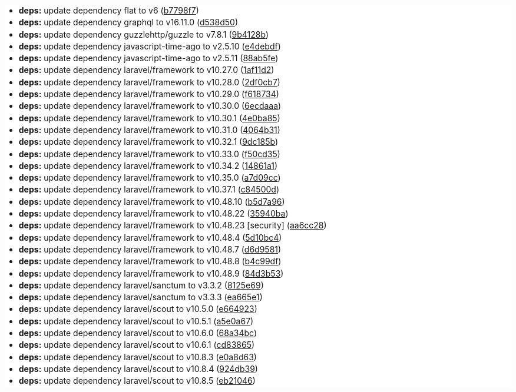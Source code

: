 * **deps:** update dependency flat to v6 ([b7798f7](https://github.com/wreality/Pilcrow/commit/b7798f790ebc52d0a97e49cca1e7c9318e1cad23))
* **deps:** update dependency graphql to v16.11.0 ([d538d50](https://github.com/wreality/Pilcrow/commit/d538d5016bd9fac550f3d5e16137274c7a36e440))
* **deps:** update dependency guzzlehttp/guzzle to v7.8.1 ([9b4128b](https://github.com/wreality/Pilcrow/commit/9b4128be2900c934284ea75d97a1263202c7deb9))
* **deps:** update dependency javascript-time-ago to v2.5.10 ([e4debdf](https://github.com/wreality/Pilcrow/commit/e4debdf028b1720067dd1d1f5347ed15ba2077e9))
* **deps:** update dependency javascript-time-ago to v2.5.11 ([88ab5fe](https://github.com/wreality/Pilcrow/commit/88ab5fe49bfaa20d5f2979e75a8c8f97f502f08b))
* **deps:** update dependency laravel/framework to v10.27.0 ([1af11d2](https://github.com/wreality/Pilcrow/commit/1af11d2f3918aa58411fc4a4d05c13bcb256fd31))
* **deps:** update dependency laravel/framework to v10.28.0 ([2df0cb7](https://github.com/wreality/Pilcrow/commit/2df0cb7a7eafd6bfaf66ece0223abb5e38ca136d))
* **deps:** update dependency laravel/framework to v10.29.0 ([f618734](https://github.com/wreality/Pilcrow/commit/f618734f71b1a5fca3597c8065521eef7de987a3))
* **deps:** update dependency laravel/framework to v10.30.0 ([6ecdaaa](https://github.com/wreality/Pilcrow/commit/6ecdaaa733c94b0ade1fc78b8084bb5a747a1a62))
* **deps:** update dependency laravel/framework to v10.30.1 ([4e0ba85](https://github.com/wreality/Pilcrow/commit/4e0ba85e2a11e9bc5e459c05fc491e4099d6608b))
* **deps:** update dependency laravel/framework to v10.31.0 ([4064b31](https://github.com/wreality/Pilcrow/commit/4064b31b8be743fffb2954158f17980948ab91f7))
* **deps:** update dependency laravel/framework to v10.32.1 ([9dc185b](https://github.com/wreality/Pilcrow/commit/9dc185bff11d05266de7af8c6d52bd99ef85a85b))
* **deps:** update dependency laravel/framework to v10.33.0 ([f50cd35](https://github.com/wreality/Pilcrow/commit/f50cd35892072acc62ac6515868823a440a2fdcc))
* **deps:** update dependency laravel/framework to v10.34.2 ([14861a1](https://github.com/wreality/Pilcrow/commit/14861a166d5d47320f58af9bd09d6b9d7ef1651f))
* **deps:** update dependency laravel/framework to v10.35.0 ([a7d09cc](https://github.com/wreality/Pilcrow/commit/a7d09ccfd55355a1ba8aaff9772f6ecb6a0bd110))
* **deps:** update dependency laravel/framework to v10.37.1 ([c84500d](https://github.com/wreality/Pilcrow/commit/c84500db7035ec529b4ad92e3e08d6b377b72697))
* **deps:** update dependency laravel/framework to v10.48.10 ([b5d7a96](https://github.com/wreality/Pilcrow/commit/b5d7a9691bf412f3902a3016b40d476051dded48))
* **deps:** update dependency laravel/framework to v10.48.22 ([35940ba](https://github.com/wreality/Pilcrow/commit/35940ba03a5dc2ba48bf2e462c77fa9a1a0a1a62))
* **deps:** update dependency laravel/framework to v10.48.23 [security] ([aa6cc28](https://github.com/wreality/Pilcrow/commit/aa6cc28e4e0500ecc3416493623234f7691f9af8))
* **deps:** update dependency laravel/framework to v10.48.4 ([5d10bc4](https://github.com/wreality/Pilcrow/commit/5d10bc49c358eed3927ea1435b87795cc00248b5))
* **deps:** update dependency laravel/framework to v10.48.7 ([d6d9581](https://github.com/wreality/Pilcrow/commit/d6d95813f43a97898eac81e2a10c2ae1e1e0c5c3))
* **deps:** update dependency laravel/framework to v10.48.8 ([b4c99df](https://github.com/wreality/Pilcrow/commit/b4c99dfc7252f966738a1459b490fe01e8578cba))
* **deps:** update dependency laravel/framework to v10.48.9 ([84d3b53](https://github.com/wreality/Pilcrow/commit/84d3b531b3057909876af480bb09f19cbfd5497a))
* **deps:** update dependency laravel/sanctum to v3.3.2 ([8125e69](https://github.com/wreality/Pilcrow/commit/8125e6985e02126bb0ef2b038048f2fcf0e47181))
* **deps:** update dependency laravel/sanctum to v3.3.3 ([ea665e1](https://github.com/wreality/Pilcrow/commit/ea665e156916f5f62148aae3813b11fd9a18bb5d))
* **deps:** update dependency laravel/scout to v10.5.0 ([e664923](https://github.com/wreality/Pilcrow/commit/e664923422cc4615c61f869702f4f8bd7d3b8f3f))
* **deps:** update dependency laravel/scout to v10.5.1 ([a5e0a67](https://github.com/wreality/Pilcrow/commit/a5e0a67ff0c4fe36e9e69fdb604e46104be14b4e))
* **deps:** update dependency laravel/scout to v10.6.0 ([68a34bc](https://github.com/wreality/Pilcrow/commit/68a34bcdbb37b0d0a2c7bd730f10c8eeaf1c2980))
* **deps:** update dependency laravel/scout to v10.6.1 ([cd83865](https://github.com/wreality/Pilcrow/commit/cd83865e1c655b82727c0be1851cbe29d2c8f95a))
* **deps:** update dependency laravel/scout to v10.8.3 ([e0a8d63](https://github.com/wreality/Pilcrow/commit/e0a8d63f86ebb8778116a6e92f385143b3b9db3d))
* **deps:** update dependency laravel/scout to v10.8.4 ([924db39](https://github.com/wreality/Pilcrow/commit/924db39f60efaab852dd1fc1f7649300b111db81))
* **deps:** update dependency laravel/scout to v10.8.5 ([eb21046](https://github.com/wreality/Pilcrow/commit/eb210469de9fda8ab48dbe6e48d48de3e61a9a79))